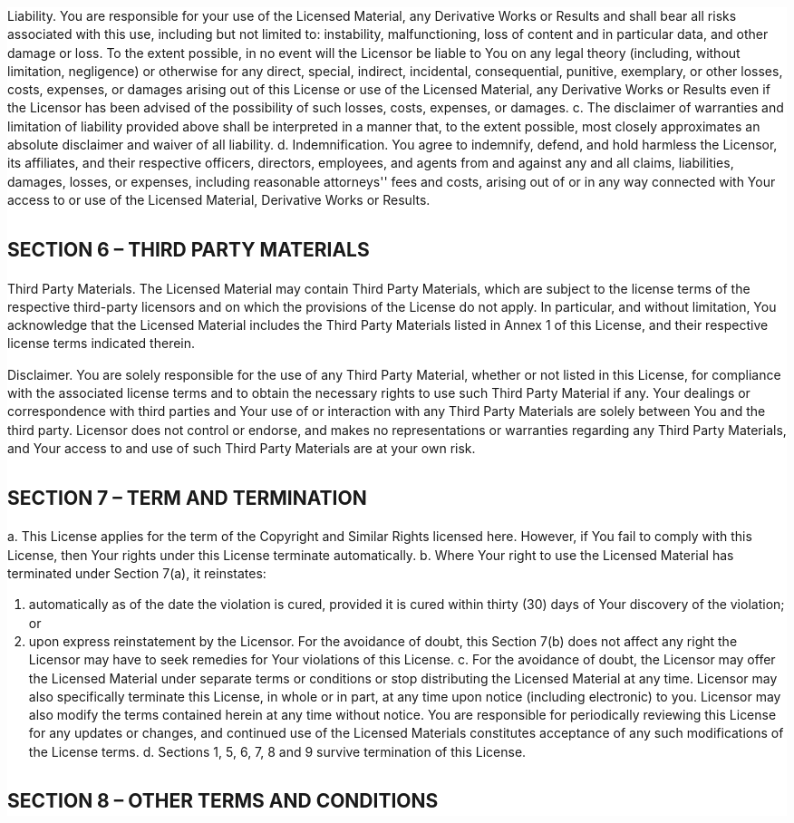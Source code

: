 Liability. You are responsible for your use of the Licensed Material, any Derivative Works or Results and shall bear all risks associated with this use, including but not limited to: instability, malfunctioning, loss of content and in particular data, and other damage or loss. To the extent possible, in no event will the Licensor be liable to You on any legal theory (including, without limitation, negligence) or otherwise for any direct, special, indirect, incidental, consequential, punitive, exemplary, or other losses, costs, expenses, or damages arising out of this License or use of the Licensed Material, any Derivative Works or Results even if the Licensor has been advised of the possibility of such losses, costs, expenses, or damages. 
c.	The disclaimer of warranties and limitation of liability provided above shall be interpreted in a manner that, to the extent possible, most closely approximates an absolute disclaimer and waiver of all liability.
d.	Indemnification. You agree to indemnify, defend, and hold harmless the Licensor, its affiliates, and their respective officers, directors, employees, and agents from and against any and all claims, liabilities, damages, losses, or expenses, including reasonable attorneys'' fees and costs, arising out of or in any way connected with Your access to or use of the Licensed Material, Derivative Works or Results.

## SECTION 6 – THIRD PARTY MATERIALS

Third Party Materials. The Licensed Material may contain Third Party Materials, which are subject to the license terms of the respective third-party licensors and on which the provisions of the License do not apply. In particular, and without limitation, You acknowledge that the Licensed Material includes the Third Party Materials listed in Annex 1 of this License, and their respective license terms indicated therein.

Disclaimer. You are solely responsible for the use of any Third Party Material, whether or not listed in this License, for compliance with the associated license terms and to obtain the necessary rights to use such Third Party Material if any. Your dealings or correspondence with third parties and Your use of or interaction with any Third Party Materials are solely between You and the third party. Licensor does not control or endorse, and makes no representations or warranties regarding any Third Party Materials, and Your access to and use of such Third Party Materials are at your own risk.

## SECTION 7 – TERM AND TERMINATION

a.	This License applies for the term of the Copyright and Similar Rights licensed here. However, if You fail to comply with this License, then Your rights under this License terminate automatically.
b.	Where Your right to use the Licensed Material has terminated under Section 7(a), it reinstates:
1.	automatically as of the date the violation is cured, provided it is cured within thirty (30) days of Your discovery of the violation; or
2.	upon express reinstatement by the Licensor.
For the avoidance of doubt, this Section 7(b) does not affect any right the Licensor may have to seek remedies for Your violations of this License.
c.	For the avoidance of doubt, the Licensor may offer the Licensed Material under separate terms or conditions or stop distributing the Licensed Material at any time. Licensor may also specifically terminate this License, in whole or in part, at any time upon notice (including electronic) to you. Licensor may also modify the terms contained herein at any time without notice. You are responsible for periodically reviewing this License for any updates or changes, and continued use of the Licensed Materials constitutes acceptance of any such modifications of the License terms.
d.	Sections 1, 5, 6, 7, 8 and 9 survive termination of this License.

## SECTION 8 – OTHER TERMS AND CONDITIONS
